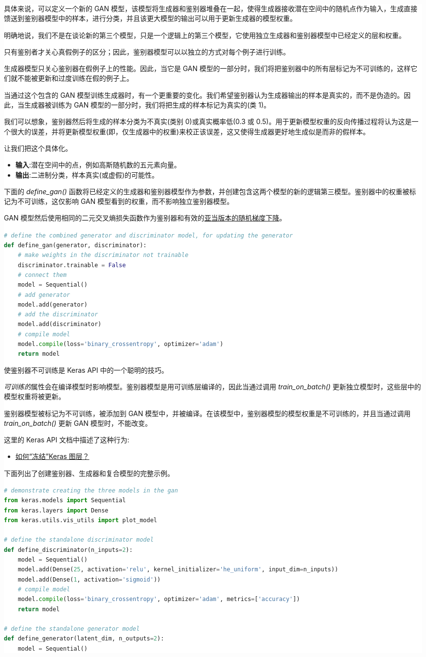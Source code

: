 具体来说，可以定义一个新的 GAN 模型，该模型将生成器和鉴别器堆叠在一起，使得生成器接收潜在空间中的随机点作为输入，生成直接馈送到鉴别器模型中的样本，进行分类，并且该更大模型的输出可以用于更新生成器的模型权重。

明确地说，我们不是在谈论新的第三个模型，只是一个逻辑上的第三个模型，它使用独立生成器和鉴别器模型中已经定义的层和权重。

只有鉴别者才关心真假例子的区分；因此，鉴别器模型可以以独立的方式对每个例子进行训练。

生成器模型只关心鉴别器在假例子上的性能。因此，当它是 GAN 模型的一部分时，我们将把鉴别器中的所有层标记为不可训练的，这样它们就不能被更新和过度训练在假的例子上。

当通过这个包含的 GAN 模型训练生成器时，有一个更重要的变化。我们希望鉴别器认为生成器输出的样本是真实的，而不是伪造的。因此，当生成器被训练为 GAN 模型的一部分时，我们将把生成的样本标记为真实的(类 1)。

我们可以想象，鉴别器然后将生成的样本分类为不真实(类别 0)或真实概率低(0.3 或 0.5)。用于更新模型权重的反向传播过程将认为这是一个很大的误差，并将更新模型权重(即，仅生成器中的权重)来校正该误差，这又使得生成器更好地生成似是而非的假样本。

让我们把这个具体化。

*   **输入**:潜在空间中的点，例如高斯随机数的五元素向量。
*   **输出**:二进制分类，样本真实(或虚假)的可能性。

下面的 *define_gan()* 函数将已经定义的生成器和鉴别器模型作为参数，并创建包含这两个模型的新的逻辑第三模型。鉴别器中的权重被标记为不可训练，这仅影响 GAN 模型看到的权重，而不影响独立鉴别器模型。

GAN 模型然后使用相同的二元交叉熵损失函数作为鉴别器和有效的[亚当版本的随机梯度下降](https://machinelearningmastery.com/adam-optimization-algorithm-for-deep-learning/)。

```py
# define the combined generator and discriminator model, for updating the generator
def define_gan(generator, discriminator):
	# make weights in the discriminator not trainable
	discriminator.trainable = False
	# connect them
	model = Sequential()
	# add generator
	model.add(generator)
	# add the discriminator
	model.add(discriminator)
	# compile model
	model.compile(loss='binary_crossentropy', optimizer='adam')
	return model
```

使鉴别器不可训练是 Keras API 中的一个聪明的技巧。

*可训练的*属性会在编译模型时影响模型。鉴别器模型是用可训练层编译的，因此当通过调用 *train_on_batch()* 更新独立模型时，这些层中的模型权重将被更新。

鉴别器模型被标记为不可训练，被添加到 GAN 模型中，并被编译。在该模型中，鉴别器模型的模型权重是不可训练的，并且当通过调用 *train_on_batch()* 更新 GAN 模型时，不能改变。

这里的 Keras API 文档中描述了这种行为:

*   [如何“冻结”Keras 图层？](https://keras.io/getting-started/faq/#how-can-i-freeze-keras-layers)

下面列出了创建鉴别器、生成器和复合模型的完整示例。

```py
# demonstrate creating the three models in the gan
from keras.models import Sequential
from keras.layers import Dense
from keras.utils.vis_utils import plot_model

# define the standalone discriminator model
def define_discriminator(n_inputs=2):
	model = Sequential()
	model.add(Dense(25, activation='relu', kernel_initializer='he_uniform', input_dim=n_inputs))
	model.add(Dense(1, activation='sigmoid'))
	# compile model
	model.compile(loss='binary_crossentropy', optimizer='adam', metrics=['accuracy'])
	return model

# define the standalone generator model
def define_generator(latent_dim, n_outputs=2):
	model = Sequential()
```